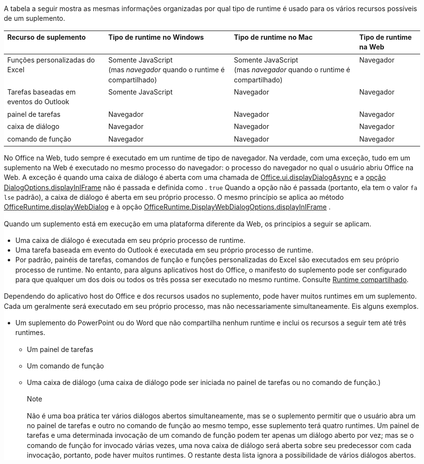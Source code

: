 A tabela a seguir mostra as mesmas informações organizadas por qual tipo de runtime é usado para os vários recursos possíveis de um suplemento.

| Recurso de suplemento | Tipo de runtime no Windows | Tipo de runtime no Mac | Tipo de runtime na Web |
|:-----|:-----|:-----|:-----|
|Funções personalizadas do Excel | Somente JavaScript</br>(mas *navegador* quando o runtime é compartilhado)|Somente JavaScript</br>(mas *navegador* quando o runtime é compartilhado)| Navegador |
|Tarefas baseadas em eventos do Outlook | Somente JavaScript | Navegador | Navegador |
|painel de tarefas | Navegador | Navegador | Navegador |
|caixa de diálogo | Navegador | Navegador | Navegador |
|comando de função | Navegador | Navegador | Navegador |


No Office na Web, tudo sempre é executado em um runtime de tipo de navegador. Na verdade, com uma exceção, tudo em um suplemento na Web é executado no mesmo processo  do navegador: o processo do navegador no qual o usuário abriu Office na Web. A exceção é quando uma caixa de diálogo é aberta com uma chamada de [Office.ui.displayDialogAsync](/javascript/api/office/office.ui#office-office-ui-displaydialogasync-member(1)) e a [opção DialogOptions.displayInIFrame](/javascript/api/office/office.dialogoptions#office-office-dialogoptions-displayiniframe-member) não é passada e definida como . `true` Quando a opção não é passada (portanto, ela tem o valor `false` padrão), a caixa de diálogo é aberta em seu próprio processo. O mesmo princípio se aplica ao método [OfficeRuntime.displayWebDialog](/javascript/api/office-runtime#office-runtime-officeruntime-displaywebdialog-function(1)) e à opção [OfficeRuntime.DisplayWebDialogOptions.displayInIFrame](/javascript/api/office-runtime/officeruntime.displaywebdialogoptions#office-runtime-officeruntime-displaywebdialogoptions-displayiniframe-member) .

Quando um suplemento está em execução em uma plataforma diferente da Web, os princípios a seguir se aplicam.

- Uma caixa de diálogo é executada em seu próprio processo de runtime. 
- Uma tarefa baseada em evento do Outlook é executada em seu próprio processo de runtime. 
- Por padrão, painéis de tarefas, comandos de função e funções personalizadas do Excel são executados em seu próprio processo de runtime. No entanto, para alguns aplicativos host do Office, o manifesto do suplemento pode ser configurado para que qualquer um dos dois ou todos os três possa ser executado no mesmo runtime. Consulte [Runtime compartilhado](#shared-runtime).

Dependendo do aplicativo host do Office e dos recursos usados no suplemento, pode haver muitos runtimes em um suplemento. Cada um geralmente será executado em seu próprio processo, mas não necessariamente simultaneamente. Eis alguns exemplos.

- Um suplemento do PowerPoint ou do Word que não compartilha nenhum runtime e inclui os recursos a seguir tem até três runtimes.

  - Um painel de tarefas
  - Um comando de função
  - Uma caixa de diálogo (uma caixa de diálogo pode ser iniciada no painel de tarefas ou no comando de função.) 
  
      > [!NOTE]
      > Não é uma boa prática ter vários diálogos abertos simultaneamente, mas se o suplemento permitir que o usuário abra um no painel de tarefas e outro no comando de função ao mesmo tempo, esse suplemento terá quatro runtimes. Um painel de tarefas e uma determinada invocação de um comando de função podem ter apenas um diálogo aberto por vez; mas se o comando de função for invocado várias vezes, uma nova caixa de diálogo será aberta sobre seu predecessor com cada invocação, portanto, pode haver muitos runtimes. O restante desta lista ignora a possibilidade de vários diálogos abertos.
